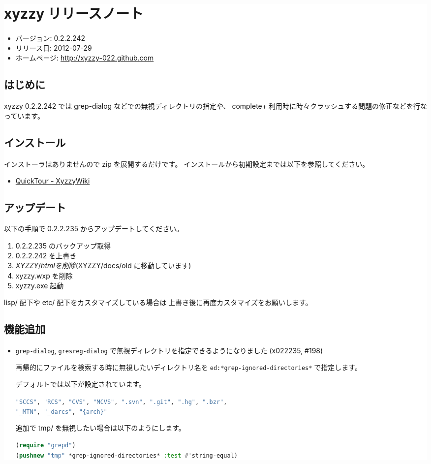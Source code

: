 xyzzy リリースノート
====================

  * バージョン: 0.2.2.242
  * リリース日: 2012-07-29
  * ホームページ: <http://xyzzy-022.github.com>


はじめに
--------

xyzzy 0.2.2.242 では grep-dialog などでの無視ディレクトリの指定や、
complete+ 利用時に時々クラッシュする問題の修正などを行なっています。


インストール
------------

インストーラはありませんので zip を展開するだけです。
インストールから初期設定までは以下を参照してください。

  * [QuickTour - XyzzyWiki]


アップデート
------------

以下の手順で 0.2.2.235 からアップデートしてください。

  1. 0.2.2.235 のバックアップ取得
  2. 0.2.2.242 を上書き
  3. $XYZZY/html を削除 ($XYZZY/docs/old に移動しています)
  4. xyzzy.wxp を削除
  5. xyzzy.exe 起動

lisp/ 配下や etc/ 配下をカスタマイズしている場合は
上書き後に再度カスタマイズをお願いします。


機能追加
--------

  * `grep-dialog`, `gresreg-dialog` で無視ディレクトリを指定できるようになりました (x022235, #198)

    再帰的にファイルを検索する時に無視したいディレクトリ名を
    `ed:*grep-ignored-directories*` で指定します。

    デフォルトでは以下が設定されています。

    ```lisp
    "SCCS", "RCS", "CVS", "MCVS", ".svn", ".git", ".hg", ".bzr",
    "_MTN", "_darcs", "{arch}"
    ```

    追加で tmp/ を無視したい場合は以下のようにします。

    ```lisp
    (require "grepd")
    (pushnew "tmp" *grep-ignored-directories* :test #'string-equal)
    ```


  [QuickTour - XyzzyWiki]: http://xyzzy.s53.xrea.com/wiki/index.php?QuickTour
  [complete+]: http://white.s151.xrea.com/wiki/index.php?script%2Fcomplete%2B
  [良い乱数・悪い乱数]: http://www001.upp.so-net.ne.jp/isaku/rand.html
  [Double precision SIMD-oriented Fast Mersenne Twister (dSFMT)]: http://www.math.sci.hiroshima-u.ac.jp/~m-mat/MT/SFMT/index-jp.html
  [CL の directory]: http://clhs.lisp.se/Body/f_dir.htm
  [CL-FAD の walk-directory]: http://weitz.de/cl-fad/#walk-directory
  [CryptGenRandom]: http://msdn.microsoft.com/en-us/library/windows/desktop/aa379942.aspx